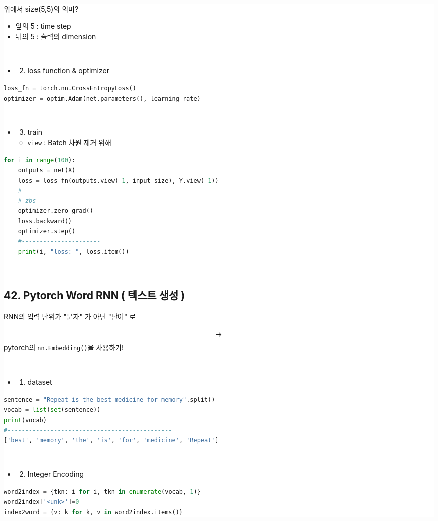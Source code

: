 위에서 size(5,5)의 의미?

- 앞의 5 : time step 
- 뒤의 5 : 출력의 dimension

<br>

- 2) loss function & optimizer

```python
loss_fn = torch.nn.CrossEntropyLoss()
optimizer = optim.Adam(net.parameters(), learning_rate)
```

<br>

- 3) train
  - `view` : Batch 차원 제거 위해

```python
for i in range(100):
    outputs = net(X)
    loss = loss_fn(outputs.view(-1, input_size), Y.view(-1)) 
    #----------------------
    # zbs
    optimizer.zero_grad()
    loss.backward()
    optimizer.step()
	#----------------------
    print(i, "loss: ", loss.item())
```

<br>

## 42. Pytorch Word RNN ( 텍스트 생성 )

RNN의 입력 단위가 "문자" 가 아닌 "단어" 로

$$\rightarrow$$ pytorch의 `nn.Embedding()`을 사용하기!

<br>

- 1) dataset

```python
sentence = "Repeat is the best medicine for memory".split()
vocab = list(set(sentence))
print(vocab)
#----------------------------------------------
['best', 'memory', 'the', 'is', 'for', 'medicine', 'Repeat']
```

<br>

- 2) Integer Encoding

```python
word2index = {tkn: i for i, tkn in enumerate(vocab, 1)}  
word2index['<unk>']=0
index2word = {v: k for k, v in word2index.items()}
```
